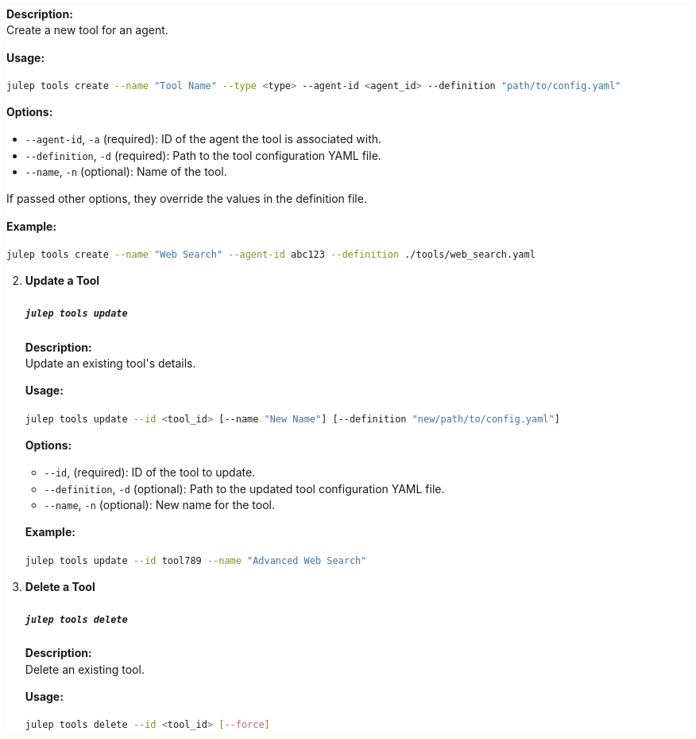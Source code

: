    **Description:**  
   Create a new tool for an agent.

   **Usage:**

   ```bash
   julep tools create --name "Tool Name" --type <type> --agent-id <agent_id> --definition "path/to/config.yaml"
   ```

   **Options:**

   - `--agent-id`, `-a` (required): ID of the agent the tool is associated with.
   - `--definition`, `-d` (required): Path to the tool configuration YAML file.
   - `--name`, `-n` (optional): Name of the tool.

   If passed other options, they override the values in the definition file.

   **Example:**

   ```bash
   julep tools create --name "Web Search" --agent-id abc123 --definition ./tools/web_search.yaml
   ```

2. **Update a Tool**

   ##### `julep tools update`

   **Description:**  
   Update an existing tool's details.

   **Usage:**

   ```bash
   julep tools update --id <tool_id> [--name "New Name"] [--definition "new/path/to/config.yaml"]
   ```

   **Options:**

   - `--id`, (required): ID of the tool to update.
   - `--definition`, `-d` (optional): Path to the updated tool configuration YAML file.
   - `--name`, `-n` (optional): New name for the tool.

   **Example:**

   ```bash
   julep tools update --id tool789 --name "Advanced Web Search"
   ```

3. **Delete a Tool**

   ##### `julep tools delete`

   **Description:**  
   Delete an existing tool.

   **Usage:**

   ```bash
   julep tools delete --id <tool_id> [--force]
   ```
